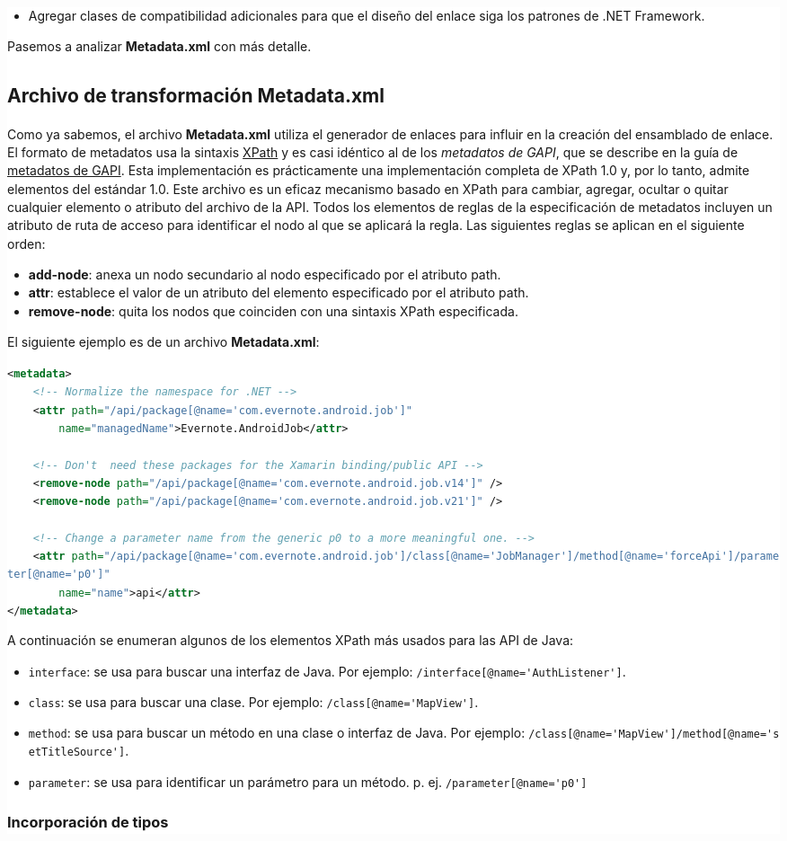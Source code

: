 - Agregar clases de compatibilidad adicionales para que el diseño del enlace siga los patrones de .NET Framework. 

Pasemos a analizar **Metadata.xml** con más detalle.

## <a name="metadataxml-transform-file"></a>Archivo de transformación Metadata.xml

Como ya sabemos, el archivo **Metadata.xml** utiliza el generador de enlaces para influir en la creación del ensamblado de enlace.
El formato de metadatos usa la sintaxis [XPath](https://www.w3.org/TR/xpath/) y es casi idéntico al de los *metadatos de GAPI*, que se describe en la guía de [metadatos de GAPI](https://www.mono-project.com/docs/gui/gtksharp/gapi/#metadata). Esta implementación es prácticamente una implementación completa de XPath 1.0 y, por lo tanto, admite elementos del estándar 1.0. Este archivo es un eficaz mecanismo basado en XPath para cambiar, agregar, ocultar o quitar cualquier elemento o atributo del archivo de la API. Todos los elementos de reglas de la especificación de metadatos incluyen un atributo de ruta de acceso para identificar el nodo al que se aplicará la regla. Las siguientes reglas se aplican en el siguiente orden:

- **add-node**: anexa un nodo secundario al nodo especificado por el atributo path.
- **attr**: establece el valor de un atributo del elemento especificado por el atributo path.
- **remove-node**: quita los nodos que coinciden con una sintaxis XPath especificada.

El siguiente ejemplo es de un archivo **Metadata.xml**:

```xml
<metadata>
    <!-- Normalize the namespace for .NET -->
    <attr path="/api/package[@name='com.evernote.android.job']" 
        name="managedName">Evernote.AndroidJob</attr>

    <!-- Don't  need these packages for the Xamarin binding/public API --> 
    <remove-node path="/api/package[@name='com.evernote.android.job.v14']" />
    <remove-node path="/api/package[@name='com.evernote.android.job.v21']" />

    <!-- Change a parameter name from the generic p0 to a more meaningful one. -->
    <attr path="/api/package[@name='com.evernote.android.job']/class[@name='JobManager']/method[@name='forceApi']/parameter[@name='p0']" 
        name="name">api</attr>
</metadata>
```

A continuación se enumeran algunos de los elementos XPath más usados para las API de Java:

- `interface`: se usa para buscar una interfaz de Java. Por ejemplo: `/interface[@name='AuthListener']`.

- `class`: se usa para buscar una clase. Por ejemplo: `/class[@name='MapView']`.

- `method`: se usa para buscar un método en una clase o interfaz de Java. Por ejemplo: `/class[@name='MapView']/method[@name='setTitleSource']`.

- `parameter`: se usa para identificar un parámetro para un método. p. ej. `/parameter[@name='p0']`

### <a name="adding-types"></a>Incorporación de tipos
